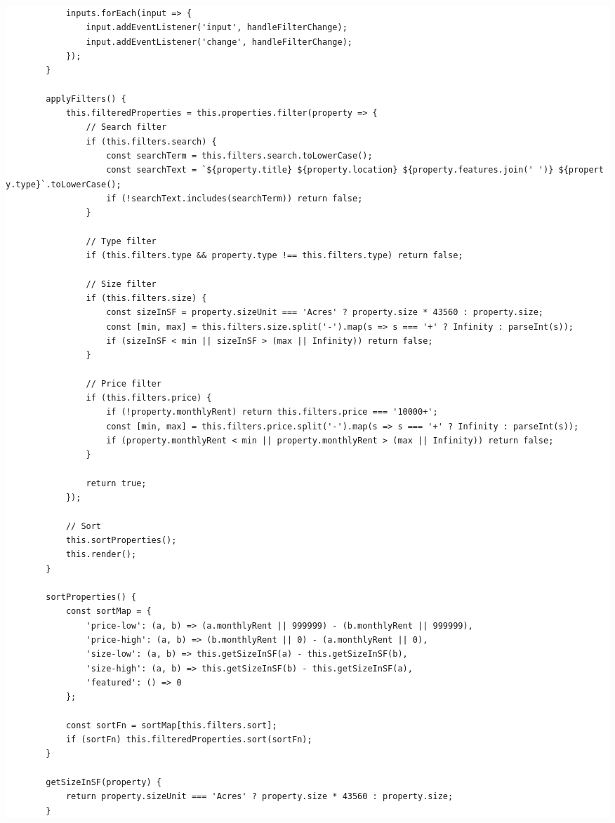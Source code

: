                 inputs.forEach(input => {
                    input.addEventListener('input', handleFilterChange);
                    input.addEventListener('change', handleFilterChange);
                });
            }

            applyFilters() {
                this.filteredProperties = this.properties.filter(property => {
                    // Search filter
                    if (this.filters.search) {
                        const searchTerm = this.filters.search.toLowerCase();
                        const searchText = `${property.title} ${property.location} ${property.features.join(' ')} ${property.type}`.toLowerCase();
                        if (!searchText.includes(searchTerm)) return false;
                    }

                    // Type filter
                    if (this.filters.type && property.type !== this.filters.type) return false;

                    // Size filter
                    if (this.filters.size) {
                        const sizeInSF = property.sizeUnit === 'Acres' ? property.size * 43560 : property.size;
                        const [min, max] = this.filters.size.split('-').map(s => s === '+' ? Infinity : parseInt(s));
                        if (sizeInSF < min || sizeInSF > (max || Infinity)) return false;
                    }

                    // Price filter
                    if (this.filters.price) {
                        if (!property.monthlyRent) return this.filters.price === '10000+';
                        const [min, max] = this.filters.price.split('-').map(s => s === '+' ? Infinity : parseInt(s));
                        if (property.monthlyRent < min || property.monthlyRent > (max || Infinity)) return false;
                    }

                    return true;
                });

                // Sort
                this.sortProperties();
                this.render();
            }

            sortProperties() {
                const sortMap = {
                    'price-low': (a, b) => (a.monthlyRent || 999999) - (b.monthlyRent || 999999),
                    'price-high': (a, b) => (b.monthlyRent || 0) - (a.monthlyRent || 0),
                    'size-low': (a, b) => this.getSizeInSF(a) - this.getSizeInSF(b),
                    'size-high': (a, b) => this.getSizeInSF(b) - this.getSizeInSF(a),
                    'featured': () => 0
                };

                const sortFn = sortMap[this.filters.sort];
                if (sortFn) this.filteredProperties.sort(sortFn);
            }

            getSizeInSF(property) {
                return property.sizeUnit === 'Acres' ? property.size * 43560 : property.size;
            }
